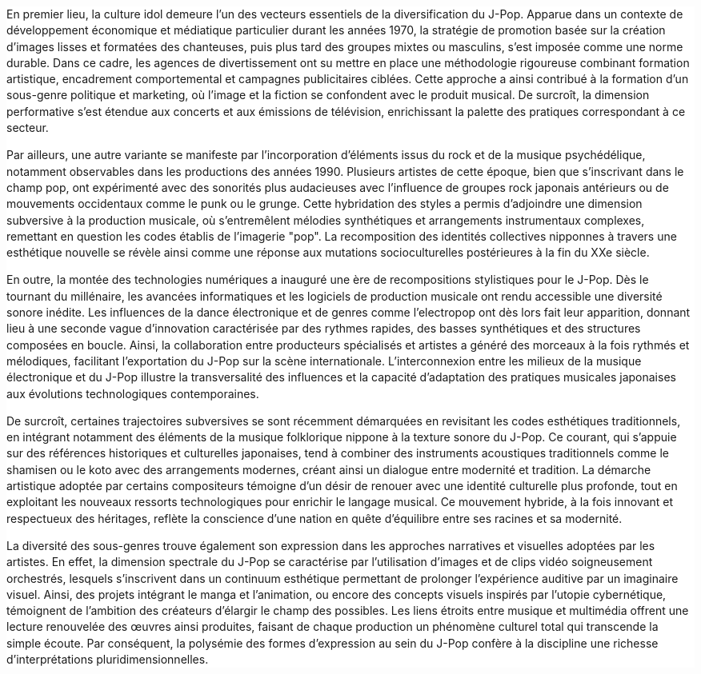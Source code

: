 En premier lieu, la culture idol demeure l’un des vecteurs essentiels de la diversification du
J-Pop. Apparue dans un contexte de développement économique et médiatique particulier durant les
années 1970, la stratégie de promotion basée sur la création d’images lisses et formatées des
chanteuses, puis plus tard des groupes mixtes ou masculins, s’est imposée comme une norme durable.
Dans ce cadre, les agences de divertissement ont su mettre en place une méthodologie rigoureuse
combinant formation artistique, encadrement comportemental et campagnes publicitaires ciblées. Cette
approche a ainsi contribué à la formation d’un sous-genre politique et marketing, où l’image et la
fiction se confondent avec le produit musical. De surcroît, la dimension performative s’est étendue
aux concerts et aux émissions de télévision, enrichissant la palette des pratiques correspondant à
ce secteur.

Par ailleurs, une autre variante se manifeste par l’incorporation d’éléments issus du rock et de la
musique psychédélique, notamment observables dans les productions des années 1990. Plusieurs
artistes de cette époque, bien que s’inscrivant dans le champ pop, ont expérimenté avec des
sonorités plus audacieuses avec l’influence de groupes rock japonais antérieurs ou de mouvements
occidentaux comme le punk ou le grunge. Cette hybridation des styles a permis d’adjoindre une
dimension subversive à la production musicale, où s’entremêlent mélodies synthétiques et
arrangements instrumentaux complexes, remettant en question les codes établis de l’imagerie "pop".
La recomposition des identités collectives nipponnes à travers une esthétique nouvelle se révèle
ainsi comme une réponse aux mutations socioculturelles postérieures à la fin du XXe siècle.

En outre, la montée des technologies numériques a inauguré une ère de recompositions stylistiques
pour le J-Pop. Dès le tournant du millénaire, les avancées informatiques et les logiciels de
production musicale ont rendu accessible une diversité sonore inédite. Les influences de la dance
électronique et de genres comme l’electropop ont dès lors fait leur apparition, donnant lieu à une
seconde vague d’innovation caractérisée par des rythmes rapides, des basses synthétiques et des
structures composées en boucle. Ainsi, la collaboration entre producteurs spécialisés et artistes a
généré des morceaux à la fois rythmés et mélodiques, facilitant l’exportation du J-Pop sur la scène
internationale. L’interconnexion entre les milieux de la musique électronique et du J-Pop illustre
la transversalité des influences et la capacité d’adaptation des pratiques musicales japonaises aux
évolutions technologiques contemporaines.

De surcroît, certaines trajectoires subversives se sont récemment démarquées en revisitant les codes
esthétiques traditionnels, en intégrant notamment des éléments de la musique folklorique nippone à
la texture sonore du J-Pop. Ce courant, qui s’appuie sur des références historiques et culturelles
japonaises, tend à combiner des instruments acoustiques traditionnels comme le shamisen ou le koto
avec des arrangements modernes, créant ainsi un dialogue entre modernité et tradition. La démarche
artistique adoptée par certains compositeurs témoigne d’un désir de renouer avec une identité
culturelle plus profonde, tout en exploitant les nouveaux ressorts technologiques pour enrichir le
langage musical. Ce mouvement hybride, à la fois innovant et respectueux des héritages, reflète la
conscience d’une nation en quête d’équilibre entre ses racines et sa modernité.

La diversité des sous-genres trouve également son expression dans les approches narratives et
visuelles adoptées par les artistes. En effet, la dimension spectrale du J-Pop se caractérise par
l’utilisation d’images et de clips vidéo soigneusement orchestrés, lesquels s’inscrivent dans un
continuum esthétique permettant de prolonger l’expérience auditive par un imaginaire visuel. Ainsi,
des projets intégrant le manga et l’animation, ou encore des concepts visuels inspirés par l’utopie
cybernétique, témoignent de l’ambition des créateurs d’élargir le champ des possibles. Les liens
étroits entre musique et multimédia offrent une lecture renouvelée des œuvres ainsi produites,
faisant de chaque production un phénomène culturel total qui transcende la simple écoute. Par
conséquent, la polysémie des formes d’expression au sein du J-Pop confère à la discipline une
richesse d’interprétations pluridimensionnelles.
